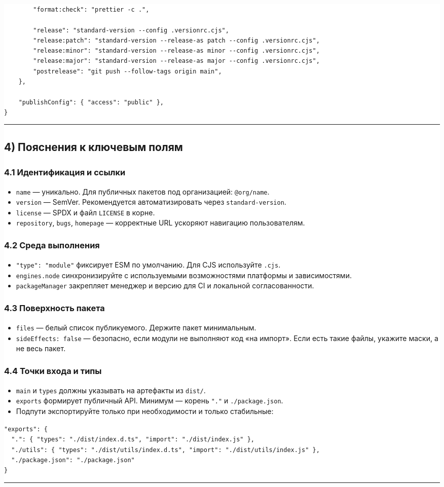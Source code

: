 ```jsonc
        "format:check": "prettier -c .",

        "release": "standard-version --config .versionrc.cjs",
        "release:patch": "standard-version --release-as patch --config .versionrc.cjs",
        "release:minor": "standard-version --release-as minor --config .versionrc.cjs",
        "release:major": "standard-version --release-as major --config .versionrc.cjs",
        "postrelease": "git push --follow-tags origin main",
    },

    "publishConfig": { "access": "public" },
}
```

---

## 4) Пояснения к ключевым полям

### 4.1 Идентификация и ссылки

- `name` — уникально. Для публичных пакетов под организацией: `@org/name`.
- `version` — SemVer. Рекомендуется автоматизировать через `standard-version`.
- `license` — SPDX и файл `LICENSE` в корне.
- `repository`, `bugs`, `homepage` — корректные URL ускоряют навигацию
  пользователям.

### 4.2 Среда выполнения

- `"type": "module"` фиксирует ESM по умолчанию. Для CJS используйте `.cjs`.
- `engines.node` синхронизируйте с используемыми возможностями платформы и
  зависимостями.
- `packageManager` закрепляет менеджер и версию для CI и локальной
  согласованности.

### 4.3 Поверхность пакета

- `files` — белый список публикуемого. Держите пакет минимальным.
- `sideEffects: false` — безопасно, если модули не выполняют код «на импорт».
  Если есть такие файлы, укажите маски, а не весь пакет.

### 4.4 Точки входа и типы

- `main` и `types` должны указывать на артефакты из `dist/`.
- `exports` формирует публичный API. Минимум — корень `"."` и `./package.json`.
- Подпути экспортируйте только при необходимости и только стабильные:

```jsonc
"exports": {
  ".": { "types": "./dist/index.d.ts", "import": "./dist/index.js" },
  "./utils": { "types": "./dist/utils/index.d.ts", "import": "./dist/utils/index.js" },
  "./package.json": "./package.json"
}
```

---